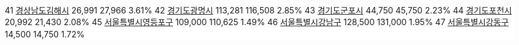   <tr class="item">
    <td>41</td>
    <td><a href="/apt/경상남도김해시">경상남도김해시</a></td>
    <td>26,991</td>
    <td>27,966</td>
    <td>3.61%</td>
  </tr>

  <tr class="item">
    <td>42</td>
    <td><a href="/apt/경기도광명시">경기도광명시</a></td>
    <td>113,281</td>
    <td>116,508</td>
    <td>2.85%</td>
  </tr>

  <tr class="item">
    <td>43</td>
    <td><a href="/apt/경기도군포시">경기도군포시</a></td>
    <td>44,750</td>
    <td>45,750</td>
    <td>2.23%</td>
  </tr>

  <tr class="item">
    <td>44</td>
    <td><a href="/apt/경기도포천시">경기도포천시</a></td>
    <td>20,992</td>
    <td>21,430</td>
    <td>2.08%</td>
  </tr>

  <tr class="item">
    <td>45</td>
    <td><a href="/apt/서울특별시영등포구">서울특별시영등포구</a></td>
    <td>109,000</td>
    <td>110,625</td>
    <td>1.49%</td>
  </tr>

  <tr class="item">
    <td>46</td>
    <td><a href="/apt/서울특별시강남구">서울특별시강남구</a></td>
    <td>128,500</td>
    <td>131,000</td>
    <td>1.95%</td>
  </tr>

  <tr class="item">
    <td>47</td>
    <td><a href="/apt/서울특별시강동구">서울특별시강동구</a></td>
    <td>14,500</td>
    <td>14,750</td>
    <td>1.72%</td>
  </tr>
